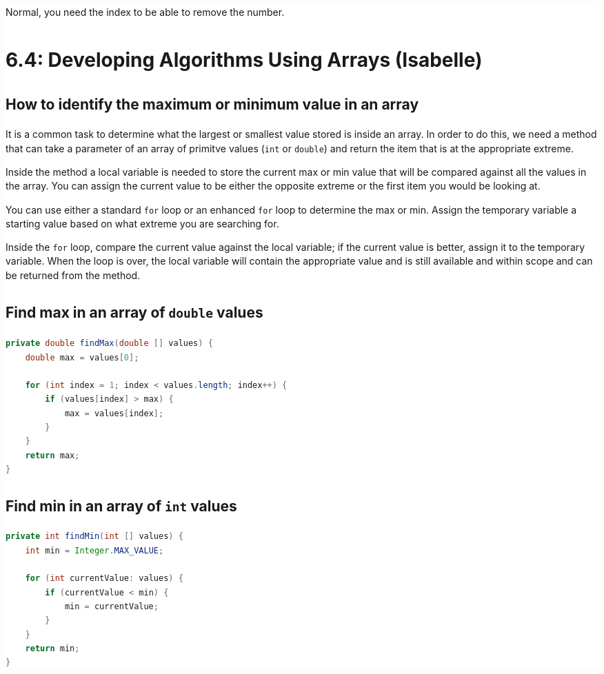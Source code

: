 Normal, you need the index to be able to remove the number. 

# 6.4: Developing Algorithms Using Arrays (Isabelle)
## How to identify the maximum or minimum value in an array

It is a common task to determine what the largest or smallest value stored is inside an array. In order to do this, we need a method that can take a parameter of an array of primitve values (`int` or `double`) and return the item that is at the appropriate extreme.

Inside the method a local variable is needed to store the current max or min value that will be compared against all the values in the array. You can assign the current value to be either the opposite extreme or the first item you would be looking at.

You can use either a standard `for` loop or an enhanced `for` loop to determine the max or min. Assign the temporary variable a starting value based on what extreme you are searching for.

Inside the `for` loop, compare the current value against the local variable; if the current value is better, assign it to the temporary variable. When the loop is over, the local variable will contain the appropriate value and is still available and within scope and can be returned from the method.

## Find max in an array of `double` values


```Java
private double findMax(double [] values) {
    double max = values[0];

    for (int index = 1; index < values.length; index++) {
        if (values[index] > max) {
            max = values[index];
        }
    }
    return max;
}
```

## Find min in an array of `int` values


```Java
private int findMin(int [] values) {
    int min = Integer.MAX_VALUE;

    for (int currentValue: values) {
        if (currentValue < min) {
            min = currentValue;
        }
    }
    return min;
}
```
